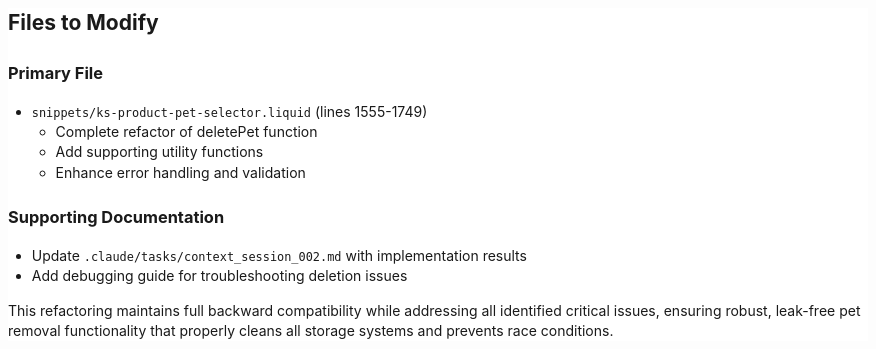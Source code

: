 ## Files to Modify

### Primary File
- `snippets/ks-product-pet-selector.liquid` (lines 1555-1749)
  - Complete refactor of deletePet function
  - Add supporting utility functions
  - Enhance error handling and validation

### Supporting Documentation
- Update `.claude/tasks/context_session_002.md` with implementation results
- Add debugging guide for troubleshooting deletion issues

This refactoring maintains full backward compatibility while addressing all identified critical issues, ensuring robust, leak-free pet removal functionality that properly cleans all storage systems and prevents race conditions.